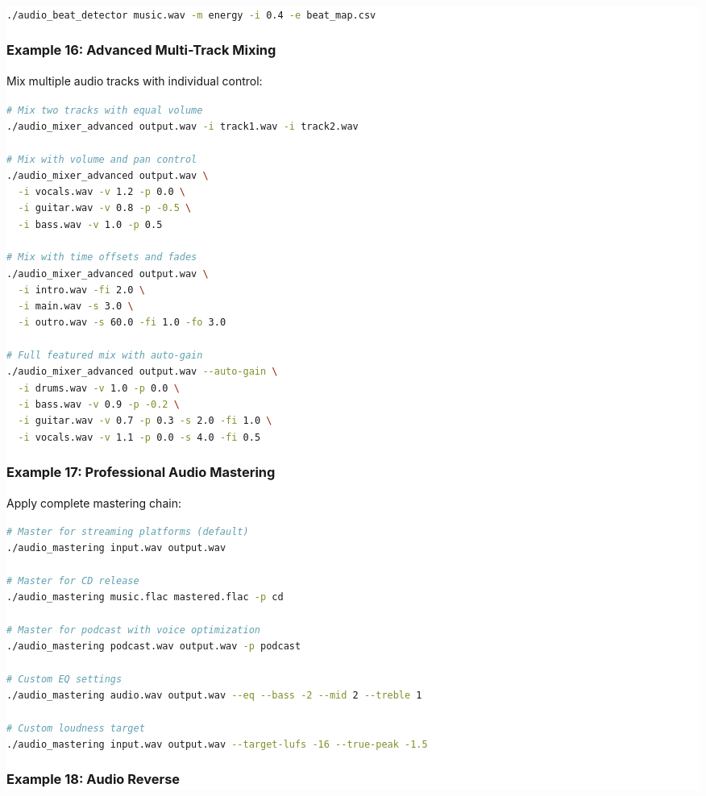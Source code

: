 ```bash
./audio_beat_detector music.wav -m energy -i 0.4 -e beat_map.csv
```

### Example 16: Advanced Multi-Track Mixing

Mix multiple audio tracks with individual control:

```bash
# Mix two tracks with equal volume
./audio_mixer_advanced output.wav -i track1.wav -i track2.wav

# Mix with volume and pan control
./audio_mixer_advanced output.wav \
  -i vocals.wav -v 1.2 -p 0.0 \
  -i guitar.wav -v 0.8 -p -0.5 \
  -i bass.wav -v 1.0 -p 0.5

# Mix with time offsets and fades
./audio_mixer_advanced output.wav \
  -i intro.wav -fi 2.0 \
  -i main.wav -s 3.0 \
  -i outro.wav -s 60.0 -fi 1.0 -fo 3.0

# Full featured mix with auto-gain
./audio_mixer_advanced output.wav --auto-gain \
  -i drums.wav -v 1.0 -p 0.0 \
  -i bass.wav -v 0.9 -p -0.2 \
  -i guitar.wav -v 0.7 -p 0.3 -s 2.0 -fi 1.0 \
  -i vocals.wav -v 1.1 -p 0.0 -s 4.0 -fi 0.5
```

### Example 17: Professional Audio Mastering

Apply complete mastering chain:

```bash
# Master for streaming platforms (default)
./audio_mastering input.wav output.wav

# Master for CD release
./audio_mastering music.flac mastered.flac -p cd

# Master for podcast with voice optimization
./audio_mastering podcast.wav output.wav -p podcast

# Custom EQ settings
./audio_mastering audio.wav output.wav --eq --bass -2 --mid 2 --treble 1

# Custom loudness target
./audio_mastering input.wav output.wav --target-lufs -16 --true-peak -1.5
```

### Example 18: Audio Reverse
